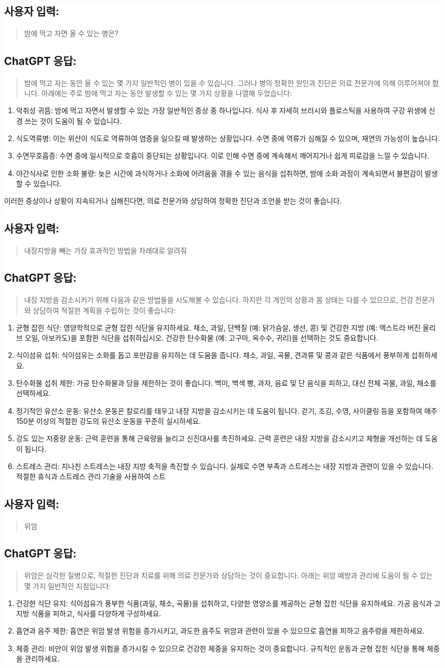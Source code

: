 ## 사용자 입력:
> 밤에 먹고 자면 올 수 있는 병은?

## ChatGPT 응답:
> 밤에 먹고 자는 동안 올 수 있는 몇 가지 일반적인 병이 있을 수 있습니다. 그러나 병의 정확한 원인과 진단은 의료 전문가에 의해 이루어져야 합니다. 아래에는 주로 밤에 먹고 자는 동안 발생할 수 있는 몇 가지 상황을 나열해 두었습니다:

1. 악취성 귀뜸: 밤에 먹고 자면서 발생할 수 있는 가장 일반적인 증상 중 하나입니다. 식사 후 자세히 브러시와 플로스틱을 사용하여 구강 위생에 신경 쓰는 것이 도움이 될 수 있습니다.

2. 식도역류병: 이는 위산이 식도로 역류하여 염증을 일으킬 때 발생하는 상황입니다. 수면 중에 역류가 심해질 수 있으며, 재연의 가능성이 높습니다.

3. 수면무호흡증: 수면 중에 일시적으로 호흡이 중단되는 상황입니다. 이로 인해 수면 중에 계속해서 깨어지거나 쉽게 피로감을 느낄 수 있습니다.

4. 야간식사로 인한 소화 불량: 늦은 시간에 과식하거나 소화에 어려움을 겪을 수 있는 음식을 섭취하면, 밤에 소화 과정이 계속되면서 불편감이 발생할 수 있습니다.

이러한 증상이나 상황이 지속되거나 심해진다면, 의료 전문가와 상담하여 정확한 진단과 조언을 받는 것이 좋습니다.

## 사용자 입력:
> 내장지방을 빼는 가장 효과적인 방법을 차례대로 알려줘

## ChatGPT 응답:
> 내장 지방을 감소시키기 위해 다음과 같은 방법들을 시도해볼 수 있습니다. 하지만 각 개인의 상황과 몸 상태는 다를 수 있으므로, 건강 전문가와 상담하여 적절한 계획을 수립하는 것이 좋습니다:

1. 균형 잡힌 식단: 영양학적으로 균형 잡힌 식단을 유지하세요. 채소, 과일, 단백질 (예: 닭가슴살, 생선, 콩) 및 건강한 지방 (예: 엑스트라 버진 올리브 오일, 아보카도)을 포함한 식단을 섭취하십시오. 건강한 탄수화물 (예: 고구마, 옥수수, 귀리)을 선택하는 것도 중요합니다.

2. 식이섬유 섭취: 식이섬유는 소화를 돕고 포만감을 유지하는 데 도움을 줍니다. 채소, 과일, 곡물, 견과류 및 콩과 같은 식품에서 풍부하게 섭취하세요.

3. 탄수화물 섭취 제한: 가공 탄수화물과 당을 제한하는 것이 좋습니다. 백미, 백색 빵, 과자, 음료 및 단 음식을 피하고, 대신 전체 곡물, 과일, 채소를 선택하세요.

4. 정기적인 유산소 운동: 유산소 운동은 칼로리를 태우고 내장 지방을 감소시키는 데 도움이 됩니다. 걷기, 조깅, 수영, 사이클링 등을 포함하여 매주 150분 이상의 적절한 강도의 유산소 운동을 꾸준히 실시하세요.

5. 강도 있는 저중량 운동: 근력 훈련을 통해 근육량을 늘리고 신진대사를 촉진하세요. 근력 훈련은 내장 지방을 감소시키고 체형을 개선하는 데 도움이 됩니다.

6. 스트레스 관리: 지나친 스트레스는 내장 지방 축적을 촉진할 수 있습니다. 실제로 수면 부족과 스트레스는 내장 지방과 관련이 있을 수 있습니다. 적절한 휴식과 스트레스 관리 기술을 사용하여 스트

## 사용자 입력:
> 위암

## ChatGPT 응답:
> 위암은 심각한 질병으로, 적절한 진단과 치료를 위해 의료 전문가와 상담하는 것이 중요합니다. 아래는 위암 예방과 관리에 도움이 될 수 있는 몇 가지 일반적인 지침입니다:

1. 건강한 식단 유지: 식이섬유가 풍부한 식품(과일, 채소, 곡물)을 섭취하고, 다양한 영양소를 제공하는 균형 잡힌 식단을 유지하세요. 가공 음식과 고지방 식품을 피하고, 식사를 다양하게 구성하세요.

2. 흡연과 음주 제한: 흡연은 위암 발생 위험을 증가시키고, 과도한 음주도 위암과 관련이 있을 수 있으므로 흡연을 피하고 음주량을 제한하세요.

3. 체중 관리: 비만이 위암 발생 위험을 증가시킬 수 있으므로 건강한 체중을 유지하는 것이 중요합니다. 규칙적인 운동과 균형 잡힌 식단을 통해 체중을 관리하세요.

